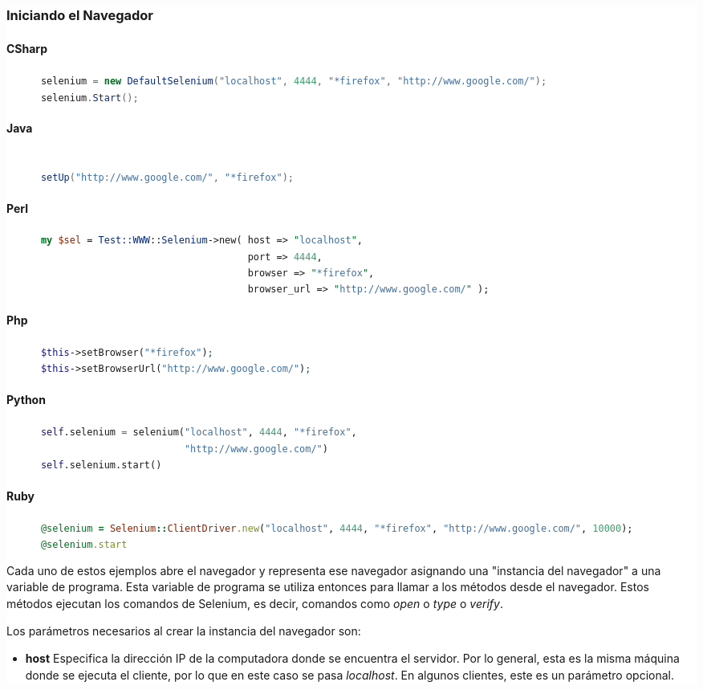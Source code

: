 ### Iniciando el Navegador

#### CSharp
```csharp
      selenium = new DefaultSelenium("localhost", 4444, "*firefox", "http://www.google.com/");
      selenium.Start();
```

#### Java
```java

      setUp("http://www.google.com/", "*firefox");
```

#### Perl
```perl
      my $sel = Test::WWW::Selenium->new( host => "localhost", 
                                          port => 4444, 
                                          browser => "*firefox", 
                                          browser_url => "http://www.google.com/" );
```

#### Php
```php
      $this->setBrowser("*firefox");
      $this->setBrowserUrl("http://www.google.com/");
```

#### Python
```python
      self.selenium = selenium("localhost", 4444, "*firefox",
                               "http://www.google.com/")
      self.selenium.start()
```

#### Ruby
```ruby
      @selenium = Selenium::ClientDriver.new("localhost", 4444, "*firefox", "http://www.google.com/", 10000);
      @selenium.start
```

Cada uno de estos ejemplos abre el navegador y representa ese
navegador asignando una "instancia del navegador" a una variable
de programa. Esta variable de programa se utiliza entonces para
llamar a los métodos desde el navegador. Estos métodos ejecutan los
comandos de Selenium, es decir, comandos como *open* o *type*
o *verify*.

Los parámetros necesarios al crear la instancia del navegador
son:

* **host** Especifica la dirección IP de la computadora
donde se encuentra el servidor. Por lo general, esta es la misma
máquina donde se ejecuta el cliente, por lo que en este caso se
pasa *localhost*. En algunos clientes, este es un parámetro
opcional.
